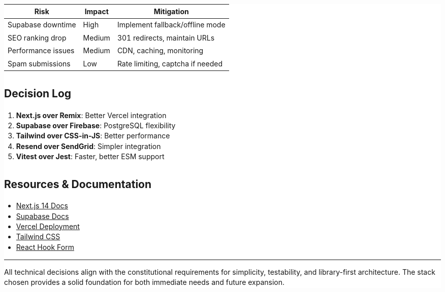 | Risk | Impact | Mitigation |
|------|--------|------------|
| Supabase downtime | High | Implement fallback/offline mode |
| SEO ranking drop | Medium | 301 redirects, maintain URLs |
| Performance issues | Medium | CDN, caching, monitoring |
| Spam submissions | Low | Rate limiting, captcha if needed |

## Decision Log

1. **Next.js over Remix**: Better Vercel integration
2. **Supabase over Firebase**: PostgreSQL flexibility
3. **Tailwind over CSS-in-JS**: Better performance
4. **Resend over SendGrid**: Simpler integration
5. **Vitest over Jest**: Faster, better ESM support

## Resources & Documentation

- [Next.js 14 Docs](https://nextjs.org/docs)
- [Supabase Docs](https://supabase.com/docs)
- [Vercel Deployment](https://vercel.com/docs)
- [Tailwind CSS](https://tailwindcss.com/docs)
- [React Hook Form](https://react-hook-form.com/)

---

All technical decisions align with the constitutional requirements for simplicity, testability, and library-first architecture. The stack chosen provides a solid foundation for both immediate needs and future expansion.